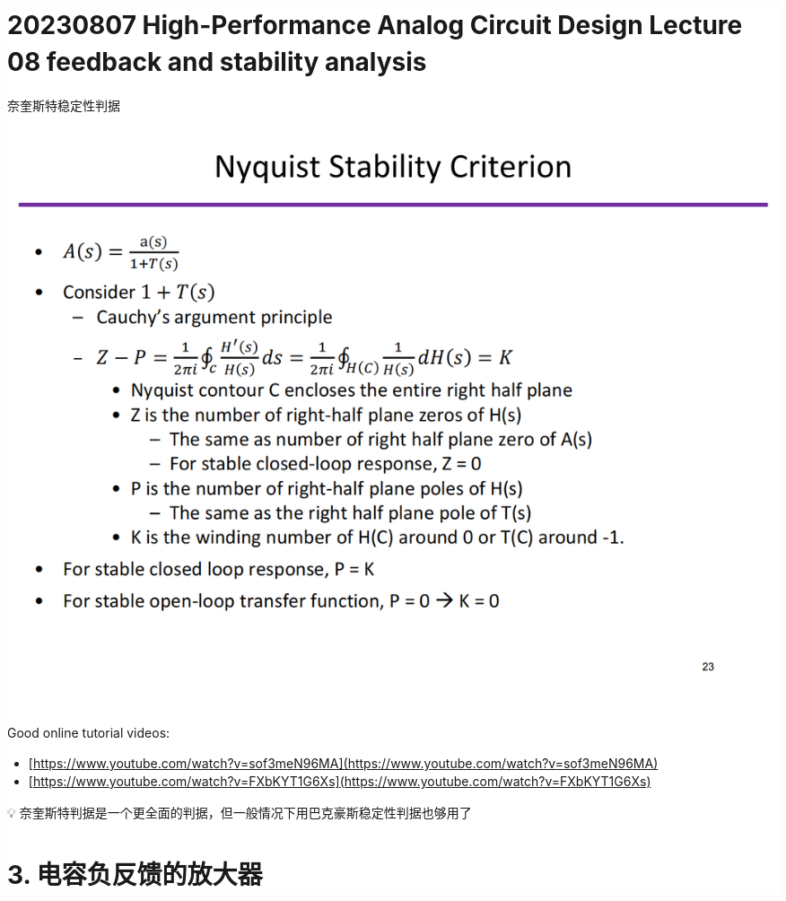 # 20230807 High-Performance Analog Circuit Design Lecture 08 feedback and stability analysis

奈奎斯特稳定性判据

![Untitled](IMAGE/Untitled.png)

Good online tutorial videos:

- [https://www.youtube.com/watch?v=sof3meN96MA](https://www.youtube.com/watch?v=sof3meN96MA)
- [https://www.youtube.com/watch?v=FXbKYT1G6Xs](https://www.youtube.com/watch?v=FXbKYT1G6Xs)

<aside>
💡 奈奎斯特判据是一个更全面的判据，但一般情况下用巴克豪斯稳定性判据也够用了

</aside>

# 3. 电容负反馈的放大器
